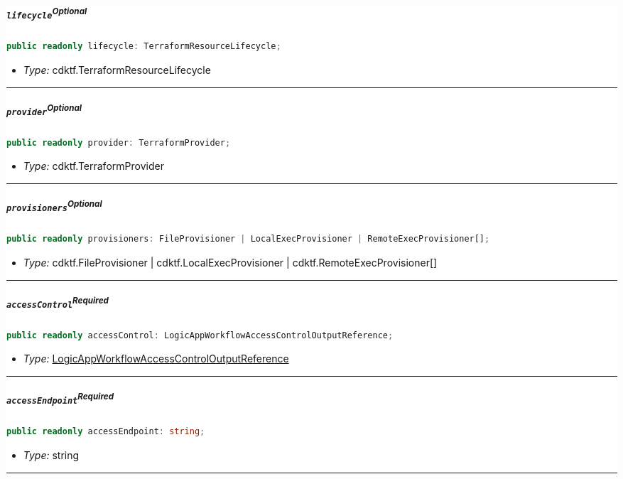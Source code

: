 
##### `lifecycle`<sup>Optional</sup> <a name="lifecycle" id="@cdktf/provider-azurerm.logicAppWorkflow.LogicAppWorkflow.property.lifecycle"></a>

```typescript
public readonly lifecycle: TerraformResourceLifecycle;
```

- *Type:* cdktf.TerraformResourceLifecycle

---

##### `provider`<sup>Optional</sup> <a name="provider" id="@cdktf/provider-azurerm.logicAppWorkflow.LogicAppWorkflow.property.provider"></a>

```typescript
public readonly provider: TerraformProvider;
```

- *Type:* cdktf.TerraformProvider

---

##### `provisioners`<sup>Optional</sup> <a name="provisioners" id="@cdktf/provider-azurerm.logicAppWorkflow.LogicAppWorkflow.property.provisioners"></a>

```typescript
public readonly provisioners: FileProvisioner | LocalExecProvisioner | RemoteExecProvisioner[];
```

- *Type:* cdktf.FileProvisioner | cdktf.LocalExecProvisioner | cdktf.RemoteExecProvisioner[]

---

##### `accessControl`<sup>Required</sup> <a name="accessControl" id="@cdktf/provider-azurerm.logicAppWorkflow.LogicAppWorkflow.property.accessControl"></a>

```typescript
public readonly accessControl: LogicAppWorkflowAccessControlOutputReference;
```

- *Type:* <a href="#@cdktf/provider-azurerm.logicAppWorkflow.LogicAppWorkflowAccessControlOutputReference">LogicAppWorkflowAccessControlOutputReference</a>

---

##### `accessEndpoint`<sup>Required</sup> <a name="accessEndpoint" id="@cdktf/provider-azurerm.logicAppWorkflow.LogicAppWorkflow.property.accessEndpoint"></a>

```typescript
public readonly accessEndpoint: string;
```

- *Type:* string

---